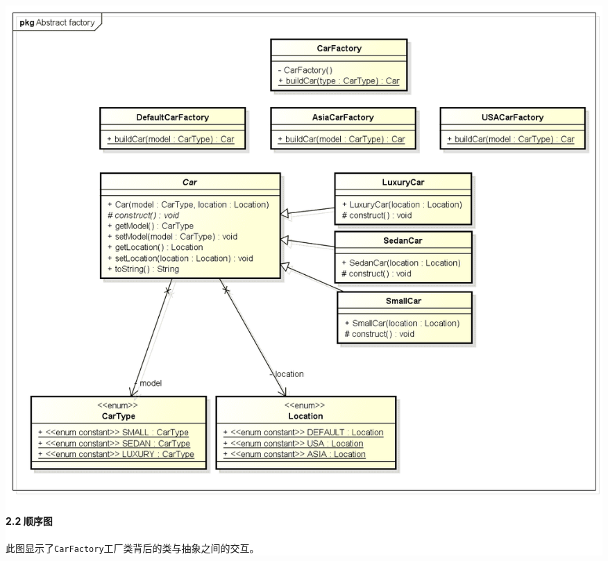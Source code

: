 [![Abstract factory design pattern package diagram](img/539d4a4d7d62c886a580fcd475ecbefe.png "Abstract_factory_package_diagram")](https://howtodoinjava.files.wordpress.com/2012/10/abstract_fctory_package_diagram.png)

#### 2.2 顺序图

此图显示了`CarFactory`工厂类背后的类与抽象之间的交互。
